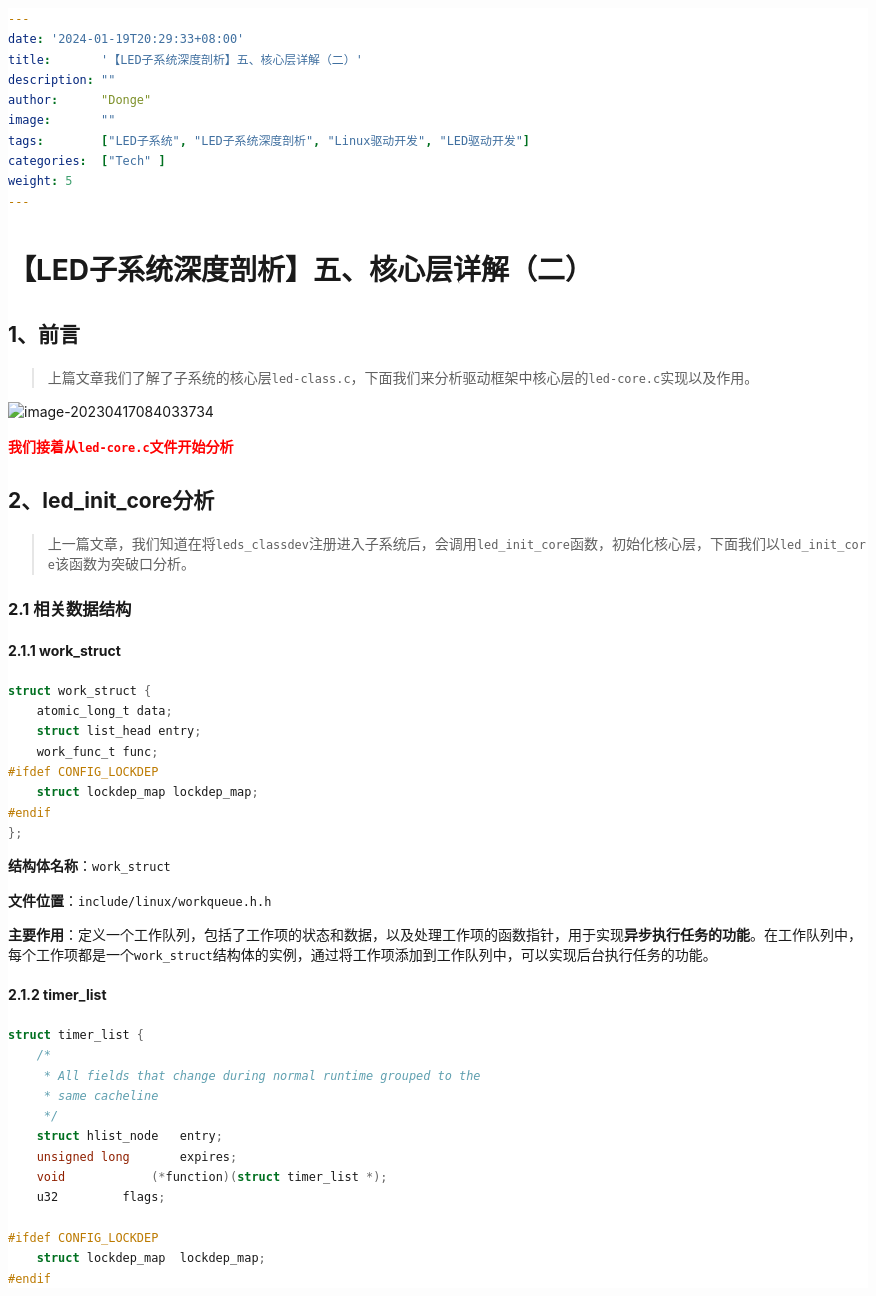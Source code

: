```yaml
---
date: '2024-01-19T20:29:33+08:00'
title:       '【LED子系统深度剖析】五、核心层详解（二）'
description: ""
author:      "Donge"
image:       ""
tags:        ["LED子系统", "LED子系统深度剖析", "Linux驱动开发", "LED驱动开发"]
categories:  ["Tech" ]
weight: 5
---
```

# 【LED子系统深度剖析】五、核心层详解（二）

## 1、前言

> 上篇文章我们了解了子系统的核心层`led-class.c`，下面我们来分析驱动框架中核心层的`led-core.c`实现以及作用。

![image-20230417084033734](https://image-1305421143.cos.ap-nanjing.myqcloud.com/image/image-20230417084033734.png)

<span style="color: red;">**我们接着从`led-core.c`文件开始分析**</span>

## 2、led\_init\_core分析

> 上一篇文章，我们知道在将`leds_classdev`注册进入子系统后，会调用`led_init_core`函数，初始化核心层，下面我们以`led_init_core`该函数为突破口分析。

### 2.1 相关数据结构

#### 2.1.1 work_struct

```C
struct work_struct {
    atomic_long_t data;
    struct list_head entry;
    work_func_t func;
#ifdef CONFIG_LOCKDEP
    struct lockdep_map lockdep_map;
#endif
};
```

**结构体名称**：`work_struct`

**文件位置**：`include/linux/workqueue.h.h`

**主要作用**：定义一个工作队列，包括了工作项的状态和数据，以及处理工作项的函数指针，用于实现**异步执行任务的功能**。在工作队列中，每个工作项都是一个`work_struct`结构体的实例，通过将工作项添加到工作队列中，可以实现后台执行任务的功能。

#### 2.1.2 timer_list

```C
struct timer_list {
    /*
     * All fields that change during normal runtime grouped to the
     * same cacheline
     */
    struct hlist_node	entry;
    unsigned long		expires;
    void			(*function)(struct timer_list *);
    u32			flags;

#ifdef CONFIG_LOCKDEP
    struct lockdep_map	lockdep_map;
#endif
```